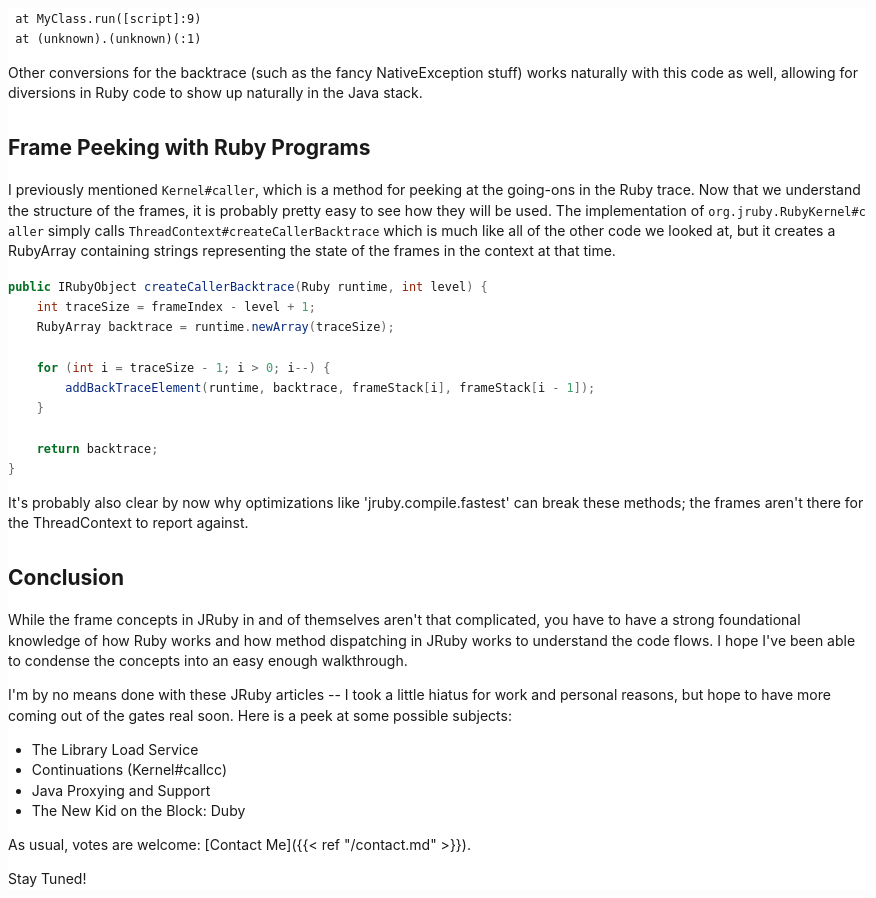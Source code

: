 ```
 at MyClass.run([script]:9)
 at (unknown).(unknown)(:1)
```

Other conversions for the backtrace (such as the fancy NativeException stuff) works naturally with this code as well, allowing for diversions in Ruby code to show up naturally in the Java stack.

## Frame Peeking with Ruby Programs

I previously mentioned `Kernel#caller`, which is a method for peeking at the going-ons in the Ruby trace. Now that we understand the structure of the frames, it is probably pretty easy to see how they will be used. The implementation of `org.jruby.RubyKernel#caller` simply calls `ThreadContext#createCallerBacktrace` which is much like all of the other code we looked at, but it creates a RubyArray containing strings representing the state of the frames in the context at that time.

```java
public IRubyObject createCallerBacktrace(Ruby runtime, int level) {
    int traceSize = frameIndex - level + 1;
    RubyArray backtrace = runtime.newArray(traceSize);

    for (int i = traceSize - 1; i > 0; i--) {
        addBackTraceElement(runtime, backtrace, frameStack[i], frameStack[i - 1]);
    }

    return backtrace;
}
```

It's probably also clear by now why optimizations like 'jruby.compile.fastest' can break these methods; the frames aren't there for the ThreadContext to report against.

## Conclusion

While the frame concepts in JRuby in and of themselves aren't that complicated, you have to have a strong foundational knowledge of how Ruby works and how method dispatching in JRuby works to understand the code flows. I hope I've been able to condense the concepts into an easy enough walkthrough.

I'm by no means done with these JRuby articles -- I took a little hiatus for work and personal reasons, but hope to have more coming out of the gates real soon. Here is a peek at some possible subjects:

* The Library Load Service
* Continuations (Kernel#callcc)
* Java Proxying and Support
* The New Kid on the Block: Duby

As usual, votes are welcome: [Contact Me]({{< ref "/contact.md" >}}).

Stay Tuned!
